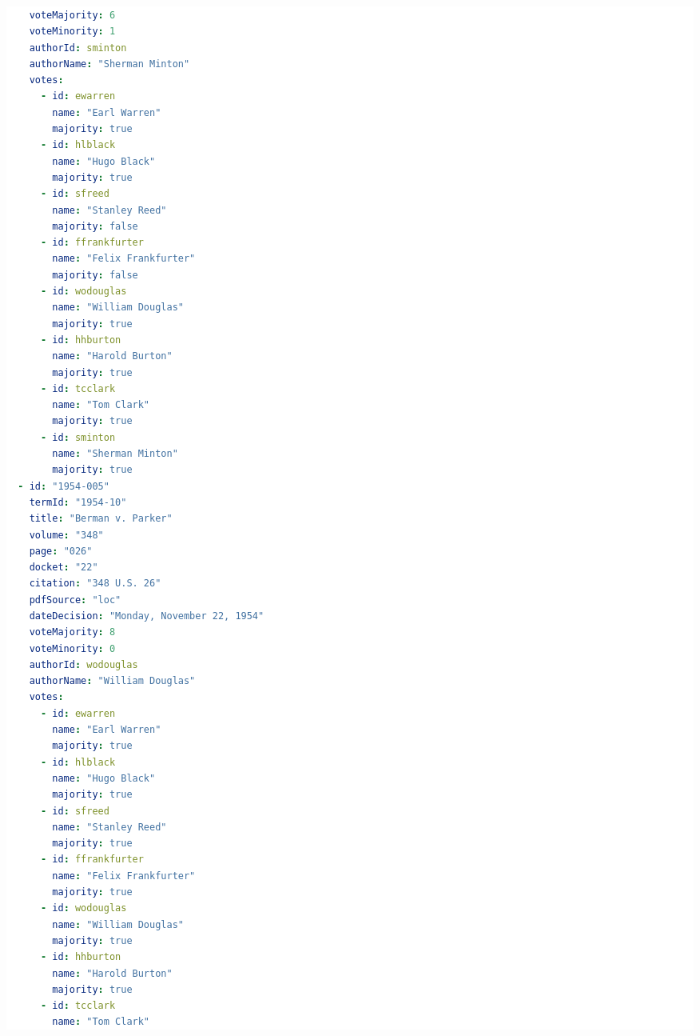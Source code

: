 ```yaml
    voteMajority: 6
    voteMinority: 1
    authorId: sminton
    authorName: "Sherman Minton"
    votes:
      - id: ewarren
        name: "Earl Warren"
        majority: true
      - id: hlblack
        name: "Hugo Black"
        majority: true
      - id: sfreed
        name: "Stanley Reed"
        majority: false
      - id: ffrankfurter
        name: "Felix Frankfurter"
        majority: false
      - id: wodouglas
        name: "William Douglas"
        majority: true
      - id: hhburton
        name: "Harold Burton"
        majority: true
      - id: tcclark
        name: "Tom Clark"
        majority: true
      - id: sminton
        name: "Sherman Minton"
        majority: true
  - id: "1954-005"
    termId: "1954-10"
    title: "Berman v. Parker"
    volume: "348"
    page: "026"
    docket: "22"
    citation: "348 U.S. 26"
    pdfSource: "loc"
    dateDecision: "Monday, November 22, 1954"
    voteMajority: 8
    voteMinority: 0
    authorId: wodouglas
    authorName: "William Douglas"
    votes:
      - id: ewarren
        name: "Earl Warren"
        majority: true
      - id: hlblack
        name: "Hugo Black"
        majority: true
      - id: sfreed
        name: "Stanley Reed"
        majority: true
      - id: ffrankfurter
        name: "Felix Frankfurter"
        majority: true
      - id: wodouglas
        name: "William Douglas"
        majority: true
      - id: hhburton
        name: "Harold Burton"
        majority: true
      - id: tcclark
        name: "Tom Clark"
```